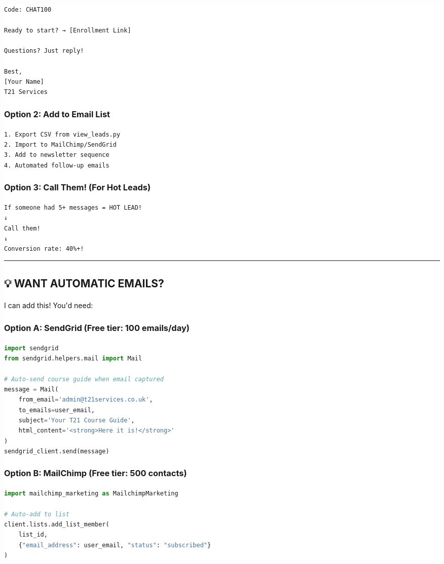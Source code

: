```
Code: CHAT100

Ready to start? → [Enrollment Link]

Questions? Just reply!

Best,
[Your Name]
T21 Services
```

### **Option 2: Add to Email List**
```
1. Export CSV from view_leads.py
2. Import to MailChimp/SendGrid
3. Add to newsletter sequence
4. Automated follow-up emails
```

### **Option 3: Call Them! (For Hot Leads)**
```
If someone had 5+ messages = HOT LEAD!
↓
Call them!
↓
Conversion rate: 40%+!
```

---

## **💡 WANT AUTOMATIC EMAILS?**

I can add this! You'd need:

### **Option A: SendGrid (Free tier: 100 emails/day)**
```python
import sendgrid
from sendgrid.helpers.mail import Mail

# Auto-send course guide when email captured
message = Mail(
    from_email='admin@t21services.co.uk',
    to_emails=user_email,
    subject='Your T21 Course Guide',
    html_content='<strong>Here it is!</strong>'
)
sendgrid_client.send(message)
```

### **Option B: MailChimp (Free tier: 500 contacts)**
```python
import mailchimp_marketing as MailchimpMarketing

# Auto-add to list
client.lists.add_list_member(
    list_id,
    {"email_address": user_email, "status": "subscribed"}
)
```
